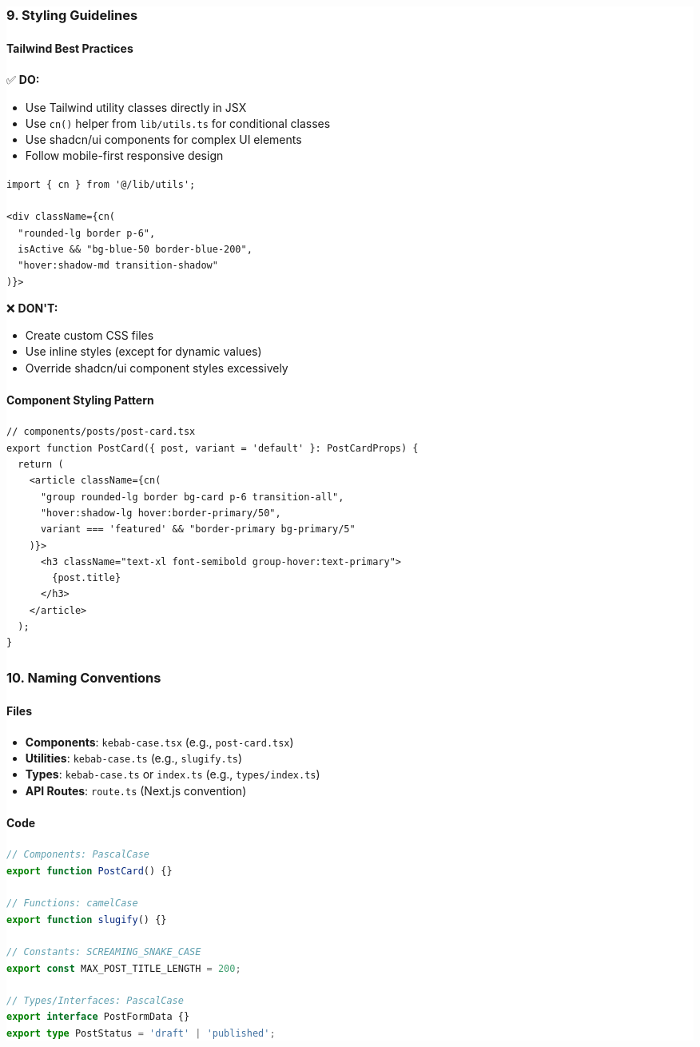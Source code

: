 ### 9. Styling Guidelines

#### Tailwind Best Practices
✅ **DO:**
- Use Tailwind utility classes directly in JSX
- Use `cn()` helper from `lib/utils.ts` for conditional classes
- Use shadcn/ui components for complex UI elements
- Follow mobile-first responsive design

```tsx
import { cn } from '@/lib/utils';

<div className={cn(
  "rounded-lg border p-6",
  isActive && "bg-blue-50 border-blue-200",
  "hover:shadow-md transition-shadow"
)}>
```

❌ **DON'T:**
- Create custom CSS files
- Use inline styles (except for dynamic values)
- Override shadcn/ui component styles excessively

#### Component Styling Pattern
```tsx
// components/posts/post-card.tsx
export function PostCard({ post, variant = 'default' }: PostCardProps) {
  return (
    <article className={cn(
      "group rounded-lg border bg-card p-6 transition-all",
      "hover:shadow-lg hover:border-primary/50",
      variant === 'featured' && "border-primary bg-primary/5"
    )}>
      <h3 className="text-xl font-semibold group-hover:text-primary">
        {post.title}
      </h3>
    </article>
  );
}
```

### 10. Naming Conventions

#### Files
- **Components**: `kebab-case.tsx` (e.g., `post-card.tsx`)
- **Utilities**: `kebab-case.ts` (e.g., `slugify.ts`)
- **Types**: `kebab-case.ts` or `index.ts` (e.g., `types/index.ts`)
- **API Routes**: `route.ts` (Next.js convention)

#### Code
```typescript
// Components: PascalCase
export function PostCard() {}

// Functions: camelCase
export function slugify() {}

// Constants: SCREAMING_SNAKE_CASE
export const MAX_POST_TITLE_LENGTH = 200;

// Types/Interfaces: PascalCase
export interface PostFormData {}
export type PostStatus = 'draft' | 'published';

```